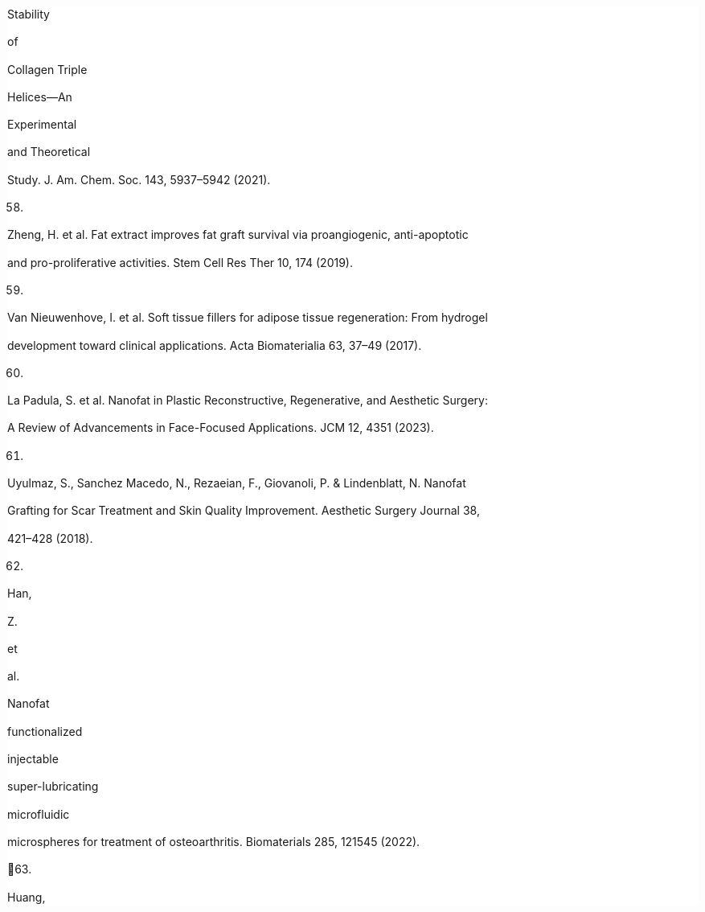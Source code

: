 Stability

of

Collagen Triple

Helices—An

Experimental

and Theoretical

Study. J. Am. Chem. Soc. 143, 5937–5942 (2021).

 58.

Zheng, H. et al. Fat extract improves fat graft survival via proangiogenic, anti-apoptotic

 and pro-proliferative activities. Stem Cell Res Ther 10, 174 (2019).

 59.

Van Nieuwenhove, I. et al. Soft tissue fillers for adipose tissue regeneration: From hydrogel

 development toward clinical applications. Acta Biomaterialia 63, 37–49 (2017).

 60.

La Padula, S. et al. Nanofat in Plastic Reconstructive, Regenerative, and Aesthetic Surgery:

 A Review of Advancements in Face-Focused Applications. JCM 12, 4351 (2023).

 61.

Uyulmaz, S., Sanchez Macedo, N., Rezaeian, F., Giovanoli, P. & Lindenblatt, N. Nanofat

Grafting for Scar Treatment and Skin Quality Improvement. Aesthetic Surgery Journal 38,

421–428 (2018).

 62.

Han,

Z.

et

al.

Nanofat

functionalized

 injectable

super-lubricating

microfluidic

 microspheres for treatment of osteoarthritis. Biomaterials 285, 121545 (2022).

 63.

Huang,
